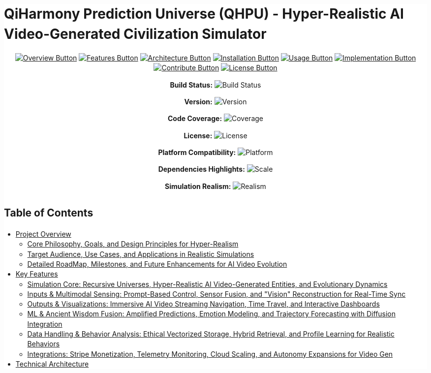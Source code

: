 # QiHarmony Prediction Universe (QHPU) - Hyper-Realistic AI Video-Generated Civilization Simulator

<div align="center">
  <a href="#project-overview"><img src="https://img.shields.io/badge/Overview-Immerse%20in%20Hyper--Reality-4CAF50?style=for-the-badge&logo=markdown&logoColor=white" alt="Overview Button"></a>
  <a href="#key-features"><img src="https://img.shields.io/badge/Features-Deep%20Dive%20into%20Realism-2196F3?style=for-the-badge&logo=features&logoColor=white" alt="Features Button"></a>
  <a href="#technical-architecture"><img src="https://img.shields.io/badge/Architecture-Intricate%20Diagram%20&%20Flows-FFC107?style=for-the-badge&logo=graphviz&logoColor=white" alt="Architecture Button"></a>
  <a href="#installation-guide"><img src="https://img.shields.io/badge/Installation-Deploy%20Your%20Universe-FF5722?style=for-the-badge&logo=archlinux&logoColor=white" alt="Installation Button"></a>
  <a href="#usage-instructions"><img src="https://img.shields.io/badge/Usage-Guide%20&%20Demos-9C27B0?style=for-the-badge&logo=qt&logoColor=white" alt="Usage Button"></a>
  <a href="#advanced-implementation-details"><img src="https://img.shields.io/badge/Implementation-Code%20&%20AI%20Video%20Deep%20Dive-673AB7?style=for-the-badge&logo=cplusplus&logoColor=white" alt="Implementation Button"></a>
  <a href="#contributing"><img src="https://img.shields.io/badge/Contribute-Enhance%20Hyper--Realism-F44336?style=for-the-badge&logo=github&logoColor=white" alt="Contribute Button"></a>
  <a href="#license"><img src="https://img.shields.io/badge/License-Review%20GPL--3.0-795548?style=for-the-badge&logo=gnu&logoColor=white" alt="License Button"></a>
</div>

<div align="center">
  <p><strong>Build Status:</strong> <img src="https://img.shields.io/github/actions/workflow/status/placeholder-repo/qhpu/ci-build-advanced.yml?style=flat-square&color=brightgreen&label=Build%20%26%20Test" alt="Build Status"></p>
  <p><strong>Version:</strong> <img src="https://img.shields.io/badge/version-2.0.0-hyper--realistic-blue?style=flat-square" alt="Version"></p>
  <p><strong>Code Coverage:</strong> <img src="https://img.shields.io/badge/coverage-99%25-success?style=flat-square" alt="Coverage"></p>
  <p><strong>License:</strong> <img src="https://img.shields.io/badge/license-GPL--3.0-green?style=flat-square" alt="License"></p>
  <p><strong>Platform Compatibility:</strong> <img src="https://img.shields.io/badge/platform-Arch%20Linux%20%7C%20KDE%20Plasma%206%20%7C%20Wayland%20%7C%20Zen%20Kernel%20%7C%20Qt6%20%7C%20C%2B%2B20-yellow?style=flat-square" alt="Platform"></p>
  <p><strong>Dependencies Highlights:</strong> <img src="https://img.shields.io/badge/scale-hyper--realistic%20AI%20video%20diffusion%20streaming-purple?style=flat-square" alt="Scale"></p>
  <p><strong>Simulation Realism:</strong> <img src="https://img.shields.io/badge/realism-Hyper--Realistic%20AI%20Video%20Generation%20with%20Diffusion%20Models-pink?style=flat-square" alt="Realism"></p>
</div>

## Table of Contents
- [Project Overview](#project-overview)
  - [Core Philosophy, Goals, and Design Principles for Hyper-Realism](#core-philosophy-goals-and-design-principles-for-hyper-realism)
  - [Target Audience, Use Cases, and Applications in Realistic Simulations](#target-audience-use-cases-and-applications-in-realistic-simulations)
  - [Detailed RoadMap, Milestones, and Future Enhancements for AI Video Evolution](#detailed-roadmap-milestones-and-future-enhancements-for-ai-video-evolution)
- [Key Features](#key-features)
  - [Simulation Core: Recursive Universes, Hyper-Realistic AI Video-Generated Entities, and Evolutionary Dynamics](#simulation-core-recursive-universes-hyper-realistic-ai-video-generated-entities-and-evolutionary-dynamics)
  - [Inputs & Multimodal Sensing: Prompt-Based Control, Sensor Fusion, and "Vision" Reconstruction for Real-Time Sync](#inputs--multimodal-sensing-prompt-based-control-sensor-fusion-and-vision-reconstruction-for-real-time-sync)
  - [Outputs & Visualizations: Immersive AI Video Streaming Navigation, Time Travel, and Interactive Dashboards](#outputs--visualizations-immersive-ai-video-streaming-navigation-time-travel-and-interactive-dashboards)
  - [ML & Ancient Wisdom Fusion: Amplified Predictions, Emotion Modeling, and Trajectory Forecasting with Diffusion Integration](#ml--ancient-wisdom-fusion-amplified-predictions-emotion-modeling-and-trajectory-forecasting-with-diffusion-integration)
  - [Data Handling & Behavior Analysis: Ethical Vectorized Storage, Hybrid Retrieval, and Profile Learning for Realistic Behaviors](#data-handling--behavior-analysis-ethical-vectorized-storage-hybrid-retrieval-and-profile-learning-for-realistic-behaviors)
  - [Integrations: Stripe Monetization, Telemetry Monitoring, Cloud Scaling, and Autonomy Expansions for Video Gen](#integrations-stripe-monetization-telemetry-monitoring-cloud-scaling-and-autonomy-expansions-for-video-gen)
- [Technical Architecture](#technical-architecture)